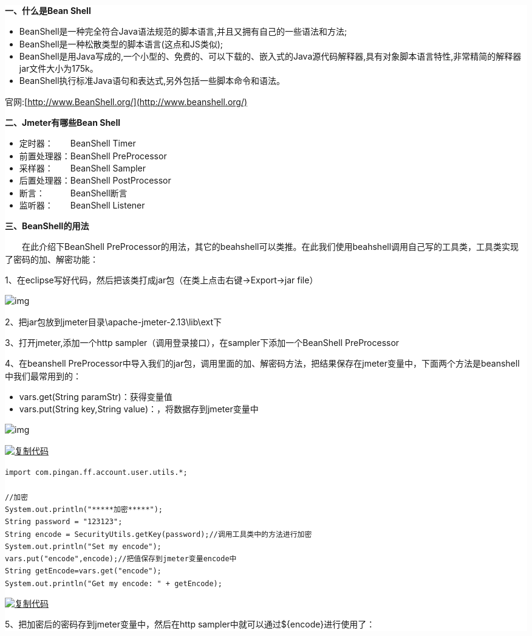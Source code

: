 **一、什么是Bean Shell**

- BeanShell是一种完全符合Java语法规范的脚本语言,并且又拥有自己的一些语法和方法;
- BeanShell是一种松散类型的脚本语言(这点和JS类似);
- BeanShell是用Java写成的,一个小型的、免费的、可以下载的、嵌入式的Java源代码解释器,具有对象脚本语言特性,非常精简的解释器jar文件大小为175k。
- BeanShell执行标准Java语句和表达式,另外包括一些脚本命令和语法。

官网:[http://www.BeanShell.org/](http://www.beanshell.org/)

 

**二、Jmeter有哪些Bean Shell**

- 定时器：　　BeanShell Timer
- 前置处理器：BeanShell PreProcessor
- 采样器：　　BeanShell Sampler
- 后置处理器：BeanShell PostProcessor
- 断言：　　　BeanShell断言
- 监听器：　　BeanShell Listener

 

**三、BeanShell的用法**

 　　在此介绍下BeanShell PreProcessor的用法，其它的beahshell可以类推。在此我们使用beahshell调用自己写的工具类，工具类实现了密码的加、解密功能：

1、在eclipse写好代码，然后把该类打成jar包（在类上点击右键->Export->jar file）

![img](https://images2015.cnblogs.com/blog/77835/201510/77835-20151027204935216-678222035.jpg)

2、把jar包放到jmeter目录\apache-jmeter-2.13\lib\ext下

3、打开jmeter,添加一个http sampler（调用登录接口），在sampler下添加一个BeanShell PreProcessor

4、在beanshell PreProcessor中导入我们的jar包，调用里面的加、解密码方法，把结果保存在jmeter变量中，下面两个方法是beanshell中我们最常用到的：

- vars.get(String paramStr)：获得变量值
- vars.put(String key,String value)：，将数据存到jmeter变量中

![img](https://images2015.cnblogs.com/blog/77835/201510/77835-20151027205307357-1495395173.jpg)

[![复制代码](https://common.cnblogs.com/images/copycode.gif)](javascript:void(0);)

```
import com.pingan.ff.account.user.utils.*;

//加密
System.out.println("*****加密*****");
String password = "123123";
String encode = SecurityUtils.getKey(password);//调用工具类中的方法进行加密
System.out.println("Set my encode");
vars.put("encode",encode);//把值保存到jmeter变量encode中
String getEncode=vars.get("encode");
System.out.println("Get my encode: " + getEncode);
```

[![复制代码](https://common.cnblogs.com/images/copycode.gif)](javascript:void(0);)

5、把加密后的密码存到jmeter变量中，然后在http sampler中就可以通过${encode}进行使用了：
